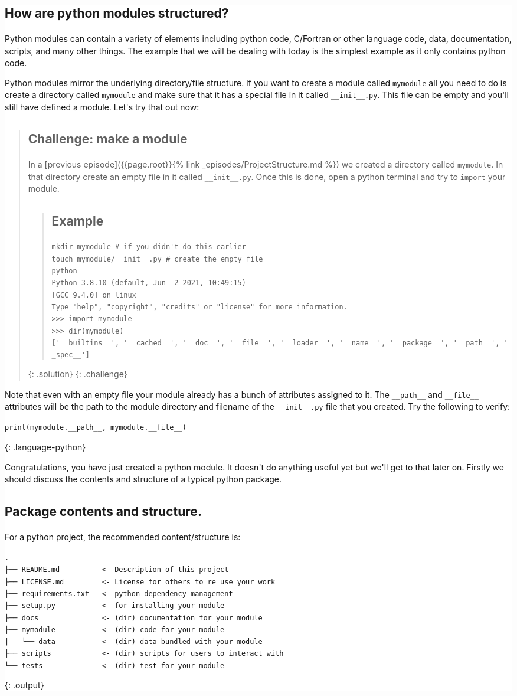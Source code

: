 ## How are python modules structured?
Python modules can contain a variety of elements including python code, C/Fortran or other language code, data, documentation, scripts, and many other things.
The example that we will be dealing with today is the simplest example as it only contains python code.

Python modules mirror the underlying directory/file structure.
If you want to create a module called `mymodule` all you need to do is create a directory called `mymodule` and make sure that it has a special file in it called `__init__.py`.
This file can be empty and you'll still have defined a module.
Let's try that out now:

> ## Challenge: make a module
> In a [previous episode]({{page.root}}{% link _episodes/ProjectStructure.md %}) we created a directory called `mymodule`.
> In that directory create an empty file in it called `__init__.py`.
> Once this is done, open a python terminal and try to `import` your module.
> > ## Example
> > ~~~
> > mkdir mymodule # if you didn't do this earlier
> > touch mymodule/__init__.py # create the empty file
> > python
> > Python 3.8.10 (default, Jun  2 2021, 10:49:15) 
> > [GCC 9.4.0] on linux
> > Type "help", "copyright", "credits" or "license" for more information.
> > >>> import mymodule
> > >>> dir(mymodule)
> > ['__builtins__', '__cached__', '__doc__', '__file__', '__loader__', '__name__', '__package__', '__path__', '__spec__']
> > ~~~
> > 
> {: .solution}
{: .challenge}

Note that even with an empty file your module already has a bunch of attributes assigned to it.
The `__path__` and `__file__` attributes will be the path to the module directory and filename of the `__init__.py` file that you created.
Try the following to verify:
~~~
print(mymodule.__path__, mymodule.__file__)
~~~
{: .language-python}

Congratulations, you have just created a python module.
It doesn't do anything useful yet but we'll get to that later on.
Firstly we should discuss the contents and structure of a typical python package.

## Package contents and structure.

For a python project, the recommended content/structure is:
~~~
.
├── README.md          <- Description of this project
├── LICENSE.md         <- License for others to re use your work
├── requirements.txt   <- python dependency management
├── setup.py           <- for installing your module
├── docs               <- (dir) documentation for your module
├── mymodule           <- (dir) code for your module
|   └── data           <- (dir) data bundled with your module
├── scripts            <- (dir) scripts for users to interact with
└── tests              <- (dir) test for your module
~~~
{: .output}
